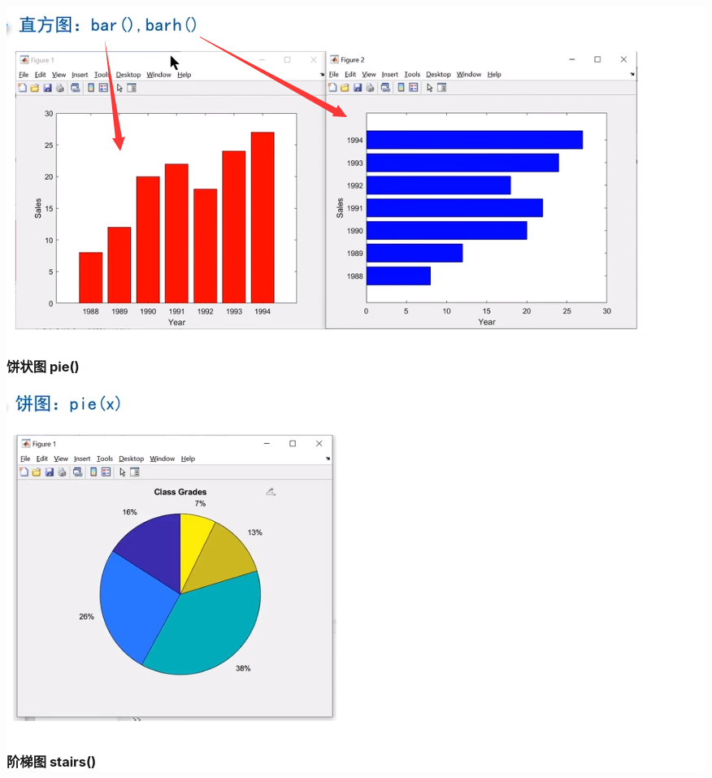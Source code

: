 ![image-20210403193149947](images/Matlab/image-20210403193149947.png)

### 饼状图 pie()

![image-20210403193306616](images/Matlab/image-20210403193306616.png)

### 阶梯图 stairs()
